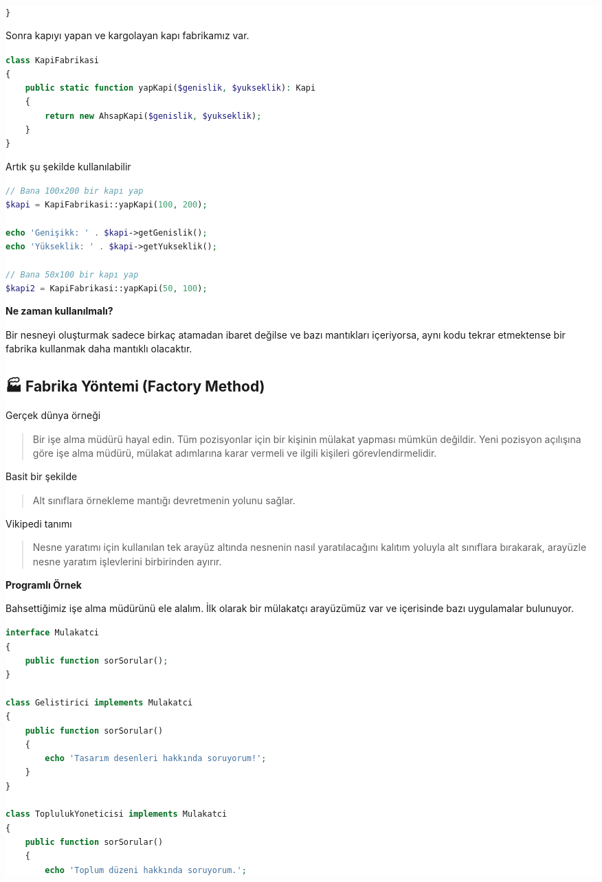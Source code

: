 ```php
}
```
Sonra kapıyı yapan ve kargolayan kapı fabrikamız var.
```php
class KapiFabrikasi
{
    public static function yapKapi($genislik, $yukseklik): Kapi
    {
        return new AhsapKapi($genislik, $yukseklik);
    }
}
```
Artık şu şekilde kullanılabilir
```php
// Bana 100x200 bir kapı yap
$kapi = KapiFabrikasi::yapKapi(100, 200);

echo 'Genişikk: ' . $kapi->getGenislik();
echo 'Yükseklik: ' . $kapi->getYukseklik();

// Bana 50x100 bir kapı yap
$kapi2 = KapiFabrikasi::yapKapi(50, 100);
```

**Ne zaman kullanılmalı?**

Bir nesneyi oluşturmak sadece birkaç atamadan ibaret değilse ve bazı mantıkları içeriyorsa, aynı kodu tekrar etmektense bir fabrika kullanmak daha mantıklı olacaktır.

🏭 Fabrika Yöntemi (Factory Method)
--------------

Gerçek dünya örneği
> Bir işe alma müdürü hayal edin. Tüm pozisyonlar için bir kişinin mülakat yapması mümkün değildir. Yeni pozisyon açılışına göre işe alma müdürü, mülakat adımlarına karar vermeli ve ilgili kişileri görevlendirmelidir.

Basit bir şekilde
> Alt sınıflara örnekleme mantığı devretmenin yolunu sağlar.

Vikipedi tanımı
> Nesne yaratımı için kullanılan tek arayüz altında nesnenin nasıl yaratılacağını kalıtım yoluyla alt sınıflara bırakarak, arayüzle nesne yaratım işlevlerini birbirinden ayırır. 

 **Programlı Örnek**

Bahsettiğimiz işe alma müdürünü ele alalım. İlk olarak bir mülakatçı arayüzümüz var ve içerisinde bazı uygulamalar bulunuyor.

```php
interface Mulakatci
{
    public function sorSorular();
}

class Gelistirici implements Mulakatci
{
    public function sorSorular()
    {
        echo 'Tasarım desenleri hakkında soruyorum!';
    }
}

class ToplulukYoneticisi implements Mulakatci
{
    public function sorSorular()
    {
        echo 'Toplum düzeni hakkında soruyorum.';
```
